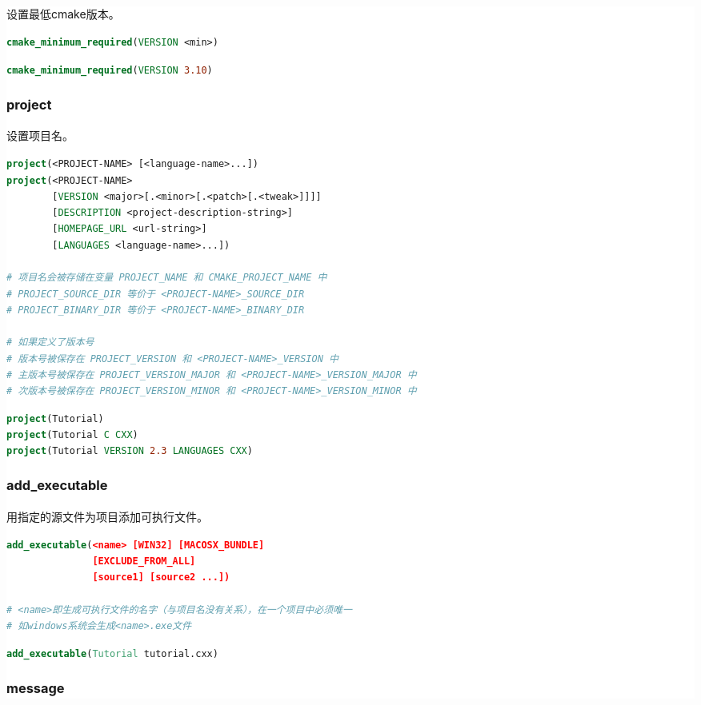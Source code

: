 设置最低cmake版本。

```cmake
cmake_minimum_required(VERSION <min>)
```

```cmake
cmake_minimum_required(VERSION 3.10)
```

### project

设置项目名。

```cmake
project(<PROJECT-NAME> [<language-name>...])
project(<PROJECT-NAME>
        [VERSION <major>[.<minor>[.<patch>[.<tweak>]]]]
        [DESCRIPTION <project-description-string>]
        [HOMEPAGE_URL <url-string>]
        [LANGUAGES <language-name>...])

# 项目名会被存储在变量 PROJECT_NAME 和 CMAKE_PROJECT_NAME 中
# PROJECT_SOURCE_DIR 等价于 <PROJECT-NAME>_SOURCE_DIR
# PROJECT_BINARY_DIR 等价于 <PROJECT-NAME>_BINARY_DIR

# 如果定义了版本号
# 版本号被保存在 PROJECT_VERSION 和 <PROJECT-NAME>_VERSION 中
# 主版本号被保存在 PROJECT_VERSION_MAJOR 和 <PROJECT-NAME>_VERSION_MAJOR 中
# 次版本号被保存在 PROJECT_VERSION_MINOR 和 <PROJECT-NAME>_VERSION_MINOR 中
```

```cmake
project(Tutorial)
project(Tutorial C CXX)
project(Tutorial VERSION 2.3 LANGUAGES CXX)
```

### add_executable

用指定的源文件为项目添加可执行文件。

```cmake
add_executable(<name> [WIN32] [MACOSX_BUNDLE]
               [EXCLUDE_FROM_ALL]
               [source1] [source2 ...])

# <name>即生成可执行文件的名字（与项目名没有关系），在一个项目中必须唯一
# 如windows系统会生成<name>.exe文件
```

```cmake
add_executable(Tutorial tutorial.cxx)
```

### message
